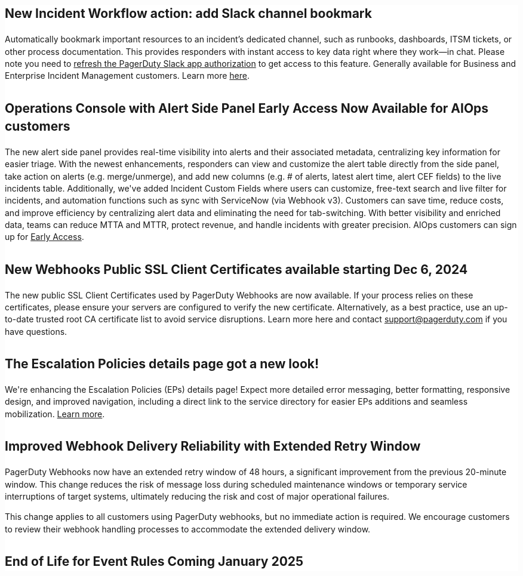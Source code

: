 New Incident Workflow action: add Slack channel bookmark
--------------------------------------------------------

Automatically bookmark important resources to an incident’s dedicated channel, such as runbooks, dashboards, ITSM tickets, or other process documentation. This provides responders with instant access to key data right where they work—in chat. Please note you need to [refresh the PagerDuty Slack app authorization](https://support.pagerduty.com/main/docs/slack-integration-guide#reauthorization) to get access to this feature. Generally available for Business and Enterprise Incident Management customers. Learn more [here](https://support.pagerduty.com/actions/docs/add-a-bookmark).

Operations Console with Alert Side Panel Early Access Now Available for AIOps customers
---------------------------------------------------------------------------------------

The new alert side panel provides real-time visibility into alerts and their associated metadata, centralizing key information for easier triage. With the newest enhancements, responders can view and customize the alert table directly from the side panel, take action on alerts (e.g. merge/unmerge), and add new columns (e.g. # of alerts, latest alert time, alert CEF fields) to the live incidents table. Additionally, we've added Incident Custom Fields where users can customize, free-text search and live filter for incidents, and automation functions such as sync with ServiceNow (via Webhook v3). Customers can save time, reduce costs, and improve efficiency by centralizing alert data and eliminating the need for tab-switching. With better visibility and enriched data, teams can reduce MTTA and MTTR, protect revenue, and handle incidents with greater precision. AIOps customers can sign up for [Early Access](https://www.pagerduty.com/early-access/).

New Webhooks Public SSL Client Certificates available starting Dec 6, 2024
--------------------------------------------------------------------------

The new public SSL Client Certificates used by PagerDuty Webhooks are now available. If your process relies on these certificates, please ensure your servers are configured to verify the new certificate. Alternatively, as a best practice, use an up-to-date trusted root CA certificate list to avoid service disruptions. Learn more here and contact [support@pagerduty.com](mailto:support@pagerduty.com) if you have questions.

The Escalation Policies details page got a new look!
----------------------------------------------------

We're enhancing the Escalation Policies (EPs) details page! Expect more detailed error messaging, better formatting, responsive design, and improved navigation, including a direct link to the service directory for easier EPs additions and seamless mobilization. [Learn more](https://support.pagerduty.com/main/docs/escalation-policies).

Improved Webhook Delivery Reliability with Extended Retry Window
----------------------------------------------------------------

PagerDuty Webhooks now have an extended retry window of 48 hours, a significant improvement from the previous 20-minute window. This change reduces the risk of message loss during scheduled maintenance windows or temporary service interruptions of target systems, ultimately reducing the risk and cost of major operational failures.  

This change applies to all customers using PagerDuty webhooks, but no immediate action is required. We encourage customers to review their webhook handling processes to accommodate the extended delivery window.

End of Life for Event Rules Coming January 2025
-----------------------------------------------
